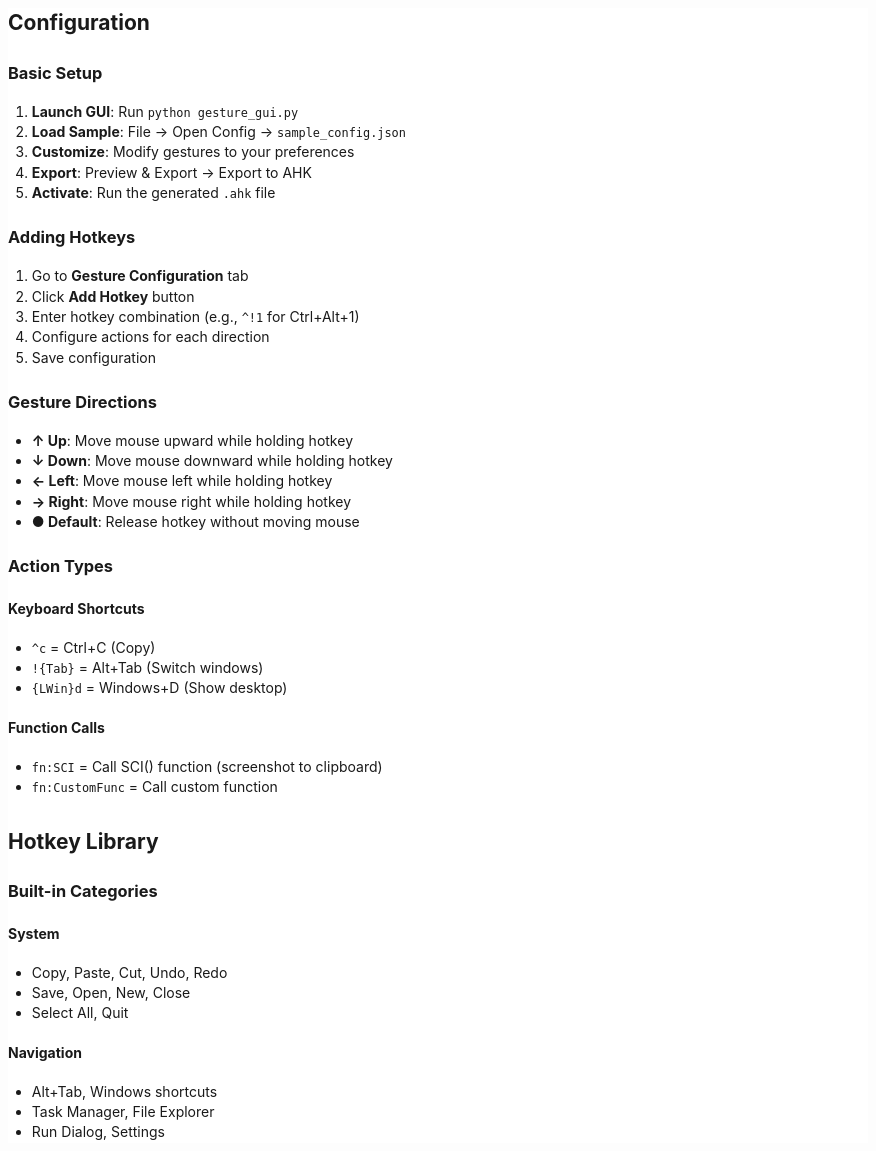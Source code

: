 ## Configuration

### Basic Setup

1. **Launch GUI**: Run `python gesture_gui.py`
2. **Load Sample**: File → Open Config → `sample_config.json`
3. **Customize**: Modify gestures to your preferences
4. **Export**: Preview & Export → Export to AHK
5. **Activate**: Run the generated `.ahk` file

### Adding Hotkeys

1. Go to **Gesture Configuration** tab
2. Click **Add Hotkey** button
3. Enter hotkey combination (e.g., `^!1` for Ctrl+Alt+1)
4. Configure actions for each direction
5. Save configuration

### Gesture Directions

- **↑ Up**: Move mouse upward while holding hotkey
- **↓ Down**: Move mouse downward while holding hotkey  
- **← Left**: Move mouse left while holding hotkey
- **→ Right**: Move mouse right while holding hotkey
- **● Default**: Release hotkey without moving mouse

### Action Types

#### Keyboard Shortcuts
- `^c` = Ctrl+C (Copy)
- `!{Tab}` = Alt+Tab (Switch windows)
- `{LWin}d` = Windows+D (Show desktop)

#### Function Calls
- `fn:SCI` = Call SCI() function (screenshot to clipboard)
- `fn:CustomFunc` = Call custom function

## Hotkey Library

### Built-in Categories

#### System
- Copy, Paste, Cut, Undo, Redo
- Save, Open, New, Close
- Select All, Quit

#### Navigation  
- Alt+Tab, Windows shortcuts
- Task Manager, File Explorer
- Run Dialog, Settings
